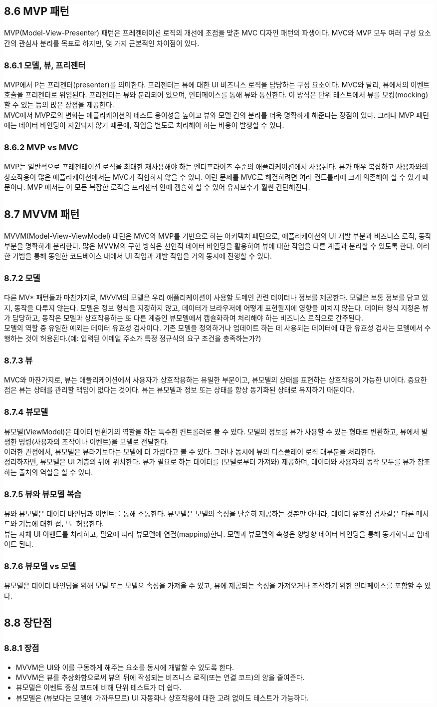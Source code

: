 ## 8.6 MVP 패턴
MVP(Model-View-Presenter) 패턴은 프레젠테이션 로직의 개선에 초점을 맞춘 MVC 디자인 패턴의 파생이다. MVC와 MVP 모두 여러 구성 요소 간의 관심사 분리를 목표로 하지만, 몇 가지 근본적인 차이점이 있다.

### 8.6.1 모델, 뷰, 프리젠터
MVP에서 P는 프리젠터(presenter)를 의미한다. 프리젠터는 뷰에 대한 UI 비즈니스 로직을 담당하는 구성 요소이다. MVC와 달리, 뷰에서의 이벤트 호출을 프리젠터로 위임된다. 프리젠터는 뷰와 분리되어 있으며, 인터페이스를 통해 뷰와 통신한다. 이 방식은 단위 테스트에서 뷰를 모킹(mocking)할 수 있는 등의 많은 장점을 제공한다.<br />
MVC에서 MVP로의 변화는 애플리케이션의 테스트 용이성을 높이고 뷰와 모델 간의 분리를 더욱 명확하게 해준다는 장점이 있다. 그러나 MVP 패턴에는 데이터 바인딩이 지원되지 않기 때문에, 작업을 별도로 처리해야 하는 비용이 발생할 수 있다.

### 8.6.2 MVP vs MVC
MVP는 일반적으로 프레젠테이션 로직을 최대한 재사용해야 하는 엔터프라이즈 수준의 애플리케이션에서 사용된다. 뷰가 매우 복잡하고 사용자와의 상호작용이 많은 애플리케이션에서는 MVC가 적합하지 않을 수 있다. 이런 문제를 MVC로 해결하려면 여러 컨트롤러에 크게 의존해야 할 수 있기 때문이다. MVP 에서는 이 모든 복잡한 로직을 프리젠터 안에 캡슐화 할 수 있어 유지보수가 훨씬 간단해진다.

## 8.7 MVVM 패턴
MVVM(Model-View-ViewModel) 패턴은 MVC와 MVP를 기반으로 하는 아키텍처 패턴으로, 애플리케이션의 UI 개발 부분과 비즈니스 로직, 동작 부분을 명확하게 분리한다. 많은 MVVM의 구현 방식은 선언적 데이터 바인딩을 활용하여 뷰에 대한 작업을 다른 계츨과 분리할 수 있도록 한다. 이러한 기법을 통해 동일한 코드베이스 내에서 UI 작업과 개발 작업을 거의 동시에 진행할 수 있다. 

### 8.7.2 모델
다른 MV* 패턴들과 마찬가지로, MVVM의 모델은 우리 애플리케이션이 사용할 도메인 관련 데이터나 정보를 제공한다. 모델은 보통 정보를 담고 있지, 동작을 다루지 않는다. 모델은 정보 형식을 지정하지 않고, 데이터가 브라우저에 어떻게 표현될지에 영향을 미치지 않는다. 데이터 형식 지정은 뷰가 담당하고, 동작은 모델과 상호작용하는 또 다른 계층인 뷰모델에서 캡슐화하여 처리해야 하는 비즈니스 로직으로 간주된다.<br />
모델의 역할 중 유일한 예외는 데이터 유효성 검사이다. 기존 모델을 정의하거나 업데이트 하는 데 사용되는 데이터에 대한 유효성 검사는 모델에서 수행하는 것이 허용된다.(예: 입력된 이메일 주소가 특정 정규식의 요구 조건을 충족하는가?)

### 8.7.3 뷰
MVC와 마찬가지로, 뷰는 애플리케이션에서 사용자가 상호작용하는 유일한 부분이고, 뷰모델의 상태를 표현하는 상호작용이 가능한 UI이다. 중요한 점은 뷰는 상태를 관리할 책임이 없다는 것이다. 뷰는 뷰모델과 정보 또는 상태를 항상 동기화된 상태로 유지하기 때문이다.

### 8.7.4 뷰모델
뷰모델(ViewModel)은 데이터 변환기의 역할을 하는 특수한 컨트롤러로 볼 수 있다. 모델의 정보를 뷰가 사용할 수 있는 형태로 변환하고, 뷰에서 발생한 명령(사용자의 조작이나 이벤트)을 모델로 전달한다.<br />
이러한 관점에서, 뷰모델은 뷰라기보다는 모델에 더 가깝다고 볼 수 있다. 그러나 동시에 뷰의 디스플레이 로직 대부분을 처리한다.<br />
정리하자면, 뷰모델은 UI 계층의 뒤에 위치한다. 뷰가 필요로 하는 데이터를 (모델로부터 가져와) 제공하며, 데이터와 사용자의 동작 모두를 뷰가 참조하는 출처의 역할을 할 수 있다.

### 8.7.5 뷰와 뷰모델 복습
뷰와 뷰모델은 데이터 바인딩과 이벤트를 통해 소통한다. 뷰모델은 모델의 속성을 단순히 제공하는 것뿐만 아니라, 데이터 유효성 검사같은 다른 메서드와 기능에 대한 접근도 허용한다.<br />
뷰는 자체 UI 이벤트를 처리하고, 필요에 따라 뷰모델에 연결(mapping)한다. 모델과 뷰모델의 속성은 양방향 데이터 바인딩을 통해 동기화되고 업데이트 된다.

### 8.7.6 뷰모델 vs 모델
뷰모델은 데이터 바인딩을 위해 모델 또는 모델으 속성을 가져올 수 있고, 뷰에 제공되는 속성을 가져오거나 조작하기 위한 인터페이스를 포함할 수 있다.

## 8.8 장단점
### 8.8.1 장점
- MVVM은 UI와 이를 구동하게 해주는 요소를 동시에 개발할 수 있도록 한다.
- MVVM은 뷰를 추상화함으로써 뷰의 뒤에 작성되는 비즈니스 로직(또는 연결 코드)의 양을 줄여준다.
- 뷰모델은 이벤트 중심 코드에 비해 단위 테스트가 더 쉽다.
- 뷰모델은 (뷰보다는 모델에 가까우므로) UI 자동화나 상호작용에 대한 고려 없이도 테스트가 가능하다.
